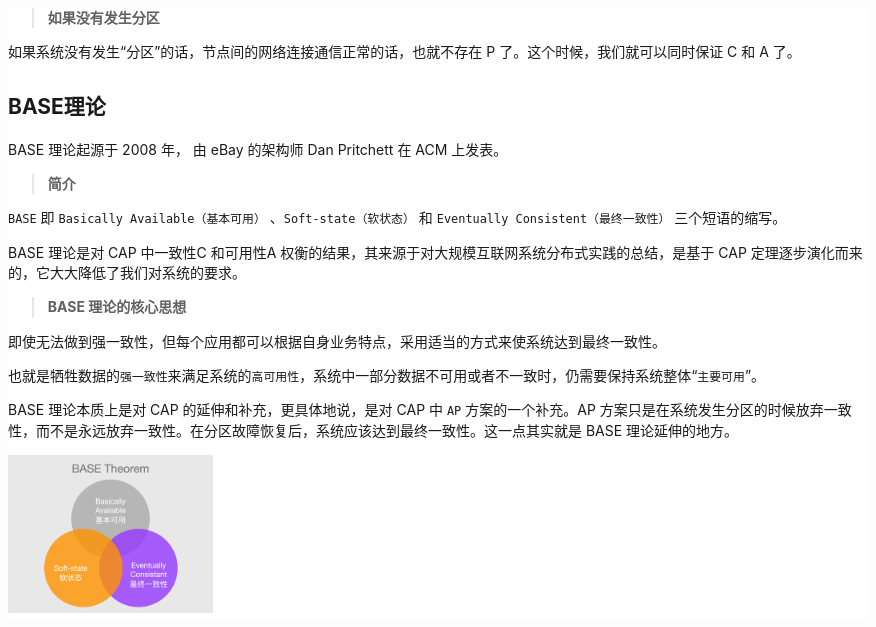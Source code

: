 > **如果没有发生分区**

如果系统没有发生“分区”的话，节点间的网络连接通信正常的话，也就不存在 P 了。这个时候，我们就可以同时保证 C 和 A 了。

## BASE理论

BASE 理论起源于 2008 年， 由 eBay 的架构师 Dan Pritchett 在 ACM 上发表。

> **简介**

`BASE` 即 `Basically Available（基本可用）` 、`Soft-state（软状态）` 和 `Eventually Consistent（最终一致性）` 三个短语的缩写。

BASE 理论是对 CAP 中一致性C 和可用性A 权衡的结果，其来源于对大规模互联网系统分布式实践的总结，是基于 CAP 定理逐步演化而来的，它大大降低了我们对系统的要求。

> **BASE 理论的核心思想**

即使无法做到强一致性，但每个应用都可以根据自身业务特点，采用适当的方式来使系统达到最终一致性。

也就是牺牲数据的`强一致性`来满足系统的`高可用性`，系统中一部分数据不可用或者不一致时，仍需要保持系统整体“`主要可用`”。

BASE 理论本质上是对 CAP 的延伸和补充，更具体地说，是对 CAP 中 `AP` 方案的一个补充。AP 方案只是在系统发生分区的时候放弃一致性，而不是永远放弃一致性。在分区故障恢复后，系统应该达到最终一致性。这一点其实就是 BASE 理论延伸的地方。

<img src="./image/BASE.png" style="zoom:20%;" />
